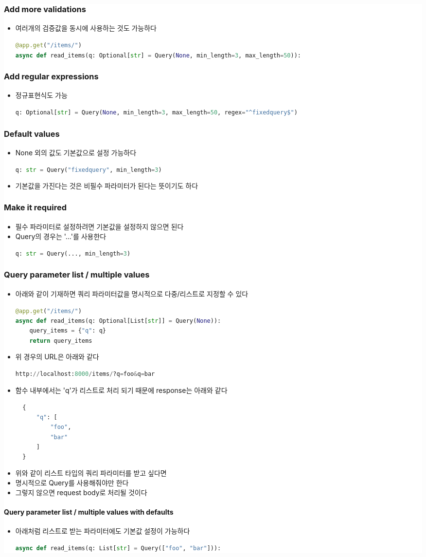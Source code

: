 ### Add more validations
- 여러개의 검증값을 동시에 사용하는 것도 가능하다
  ```py
  @app.get("/items/")
  async def read_items(q: Optional[str] = Query(None, min_length=3, max_length=50)):
  ```

### Add regular expressions
- 정규표현식도 가능
  ```py
  q: Optional[str] = Query(None, min_length=3, max_length=50, regex="^fixedquery$")
  ```

### Default values
- None 외의 값도 기본값으로 설정 가능하다
  ```py
  q: str = Query("fixedquery", min_length=3)
  ```
- 기본값을 가진다는 것은 비필수 파라미터가 된다는 뜻이기도 하다

### Make it required
- 필수 파라미터로 설정하려면 기본값을 설정하지 않으면 된다
- Query의 경우는 '...'를 사용한다
  ```py
  q: str = Query(..., min_length=3)
  ```

### Query parameter list / multiple values
- 아래와 같이 기재하면 쿼리 파라미터값을 명시적으로 다중/리스트로 지정할 수 있다
  ```py
  @app.get("/items/")
  async def read_items(q: Optional[List[str]] = Query(None)):
      query_items = {"q": q}
      return query_items
  ```
- 위 경우의 URL은 아래와 같다
  ```py
  http://localhost:8000/items/?q=foo&q=bar
  ```
- 함수 내부에서는 'q'가 리스트로 처리 되기 때문에 response는 아래와 같다
  ```py
    {
        "q": [
            "foo",
            "bar"
        ]
    }
  ```
- 위와 같이 리스트 타입의 쿼리 파라미터를 받고 싶다면
- 명시적으로 Query를 사용해줘야만 한다
- 그렇지 않으면 request body로 처리될 것이다

#### Query parameter list / multiple values with defaults
- 아래처럼 리스트로 받는 파라미터에도 기본값 설정이 가능하다
  ```py
  async def read_items(q: List[str] = Query(["foo", "bar"])):
  ```

